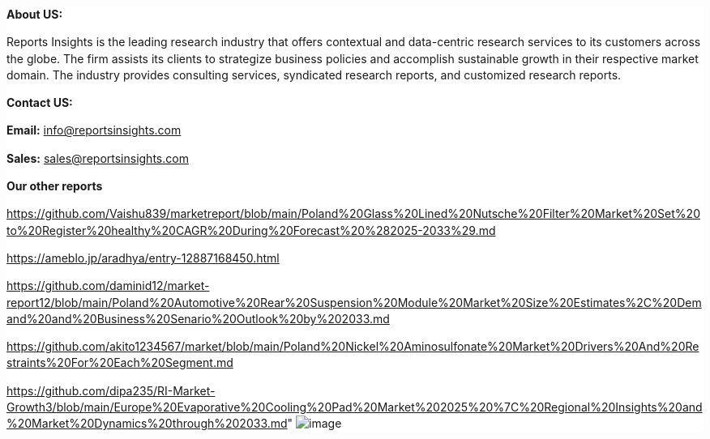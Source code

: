 <strong><strong>About US</strong>:</strong>

Reports Insights is the leading research industry that offers contextual and data-centric research services to its customers across the globe. The firm assists its clients to strategize business policies and accomplish sustainable growth in their respective market domain. The industry provides consulting services, syndicated research reports, and customized research reports.

<strong>Contact US:</strong>

<p class=""""><b>Email:</b> <a href=mailto:info@reportsinsights.com>info@reportsinsights.com</a></p>
<p class=""""><b>Sales:</b> <a href=mailto:sales@reportsinsights.com>sales@reportsinsights.com</a></p>

<strong>Our other reports</strong>

<a href=https://github.com/Vaishu839/marketreport/blob/main/Poland%20Glass%20Lined%20Nutsche%20Filter%20Market%20Set%20to%20Register%20healthy%20CAGR%20During%20Forecast%20%282025-2033%29.md>https://github.com/Vaishu839/marketreport/blob/main/Poland%20Glass%20Lined%20Nutsche%20Filter%20Market%20Set%20to%20Register%20healthy%20CAGR%20During%20Forecast%20%282025-2033%29.md</a>

<a href=https://ameblo.jp/aradhya/entry-12887168450.html>https://ameblo.jp/aradhya/entry-12887168450.html</a>

<a href=https://github.com/daminid12/market-report12/blob/main/Poland%20Automotive%20Rear%20Suspension%20Module%20Market%20Size%20Estimates%2C%20Demand%20and%20Business%20Senario%20Outlook%20by%202033.md>https://github.com/daminid12/market-report12/blob/main/Poland%20Automotive%20Rear%20Suspension%20Module%20Market%20Size%20Estimates%2C%20Demand%20and%20Business%20Senario%20Outlook%20by%202033.md</a>

<a href=https://github.com/akito1234567/market/blob/main/Poland%20Nickel%20Aminosulfonate%20Market%20Drivers%20And%20Restraints%20For%20Each%20Segment.md>https://github.com/akito1234567/market/blob/main/Poland%20Nickel%20Aminosulfonate%20Market%20Drivers%20And%20Restraints%20For%20Each%20Segment.md</a>

<a href=https://github.com/dipa235/RI-Market-Growth3/blob/main/Europe%20Evaporative%20Cooling%20Pad%20Market%202025%20%7C%20Regional%20Insights%20and%20Market%20Dynamics%20through%202033.md>https://github.com/dipa235/RI-Market-Growth3/blob/main/Europe%20Evaporative%20Cooling%20Pad%20Market%202025%20%7C%20Regional%20Insights%20and%20Market%20Dynamics%20through%202033.md</a>"
![image](https://github.com/user-attachments/assets/5e17ea6f-dc7c-4d57-86c1-e826b1d0085d)
